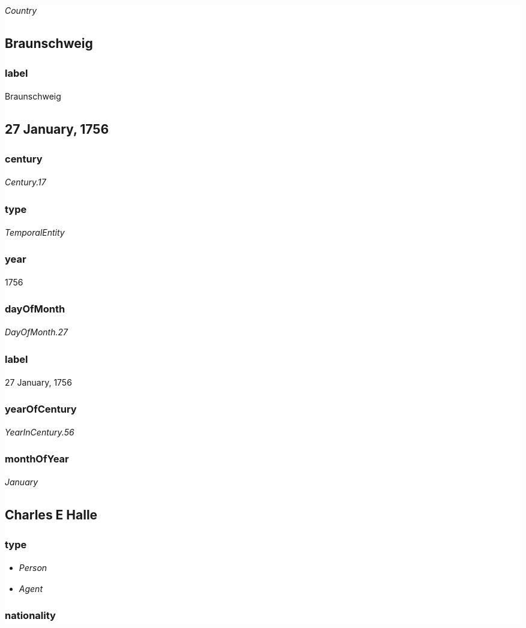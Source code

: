 
*Country*

## Braunschweig

### label


Braunschweig

## 27 January, 1756

### century


*Century.17*

### type


*TemporalEntity*

### year


1756

### dayOfMonth


*DayOfMonth.27*

### label


27 January, 1756

### yearOfCentury


*YearInCentury.56*

### monthOfYear


*January*

## Charles E Halle

### type

 - *Person*

 - *Agent*

### nationality
